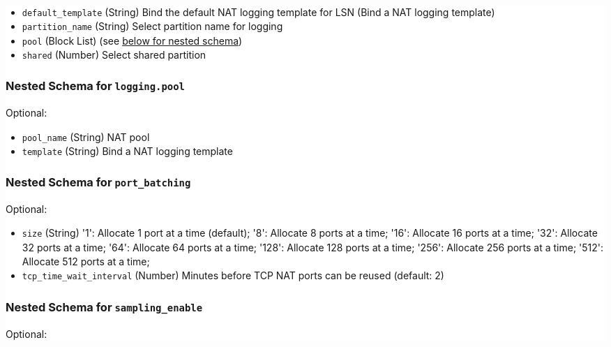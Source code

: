 - `default_template` (String) Bind the default NAT logging template for LSN (Bind a NAT logging template)
- `partition_name` (String) Select partition name for logging
- `pool` (Block List) (see [below for nested schema](#nestedblock--logging--pool))
- `shared` (Number) Select shared partition

<a id="nestedblock--logging--pool"></a>
### Nested Schema for `logging.pool`

Optional:

- `pool_name` (String) NAT pool
- `template` (String) Bind a NAT logging template



<a id="nestedblock--port_batching"></a>
### Nested Schema for `port_batching`

Optional:

- `size` (String) '1': Allocate 1 port at a time (default); '8': Allocate 8 ports at a time; '16': Allocate 16 ports at a time; '32': Allocate 32 ports at a time; '64': Allocate 64 ports at a time; '128': Allocate 128 ports at a time; '256': Allocate 256 ports at a time; '512': Allocate 512 ports at a time;
- `tcp_time_wait_interval` (Number) Minutes before TCP NAT ports can be reused (default: 2)


<a id="nestedblock--sampling_enable"></a>
### Nested Schema for `sampling_enable`

Optional:
